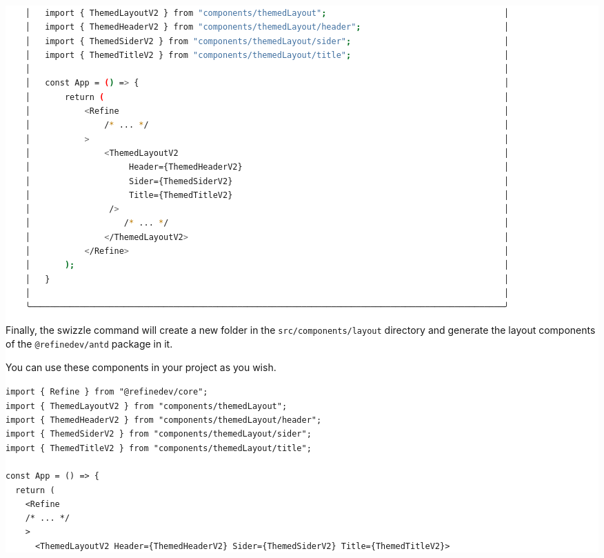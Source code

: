 ```bash
    │   import { ThemedLayoutV2 } from "components/themedLayout";                                    │
    │   import { ThemedHeaderV2 } from "components/themedLayout/header";                             │
    │   import { ThemedSiderV2 } from "components/themedLayout/sider";                               │
    │   import { ThemedTitleV2 } from "components/themedLayout/title";                               │
    │                                                                                                │
    │   const App = () => {                                                                          │
    │       return (                                                                                 │
    │           <Refine                                                                              │
    │               /* ... */                                                                        │
    │           >                                                                                    │
    │               <ThemedLayoutV2                                                                  │
    │                    Header={ThemedHeaderV2}                                                     │
    │                    Sider={ThemedSiderV2}                                                       │
    │                    Title={ThemedTitleV2}                                                       │
    │                />                                                                              │
    │                   /* ... */                                                                    │
    │               </ThemedLayoutV2>                                                                │
    │           </Refine>                                                                            │
    │       );                                                                                       │
    │   }                                                                                            │
    │                                                                                                │
    ╰────────────────────────────────────────────────────────────────────────────────────────────────╯
```

Finally, the swizzle command will create a new folder in the `src/components/layout` directory and generate the layout components of the `@refinedev/antd` package in it.

You can use these components in your project as you wish.

```tsx
import { Refine } from "@refinedev/core";
import { ThemedLayoutV2 } from "components/themedLayout";
import { ThemedHeaderV2 } from "components/themedLayout/header";
import { ThemedSiderV2 } from "components/themedLayout/sider";
import { ThemedTitleV2 } from "components/themedLayout/title";

const App = () => {
  return (
    <Refine
    /* ... */
    >
      <ThemedLayoutV2 Header={ThemedHeaderV2} Sider={ThemedSiderV2} Title={ThemedTitleV2}>
```